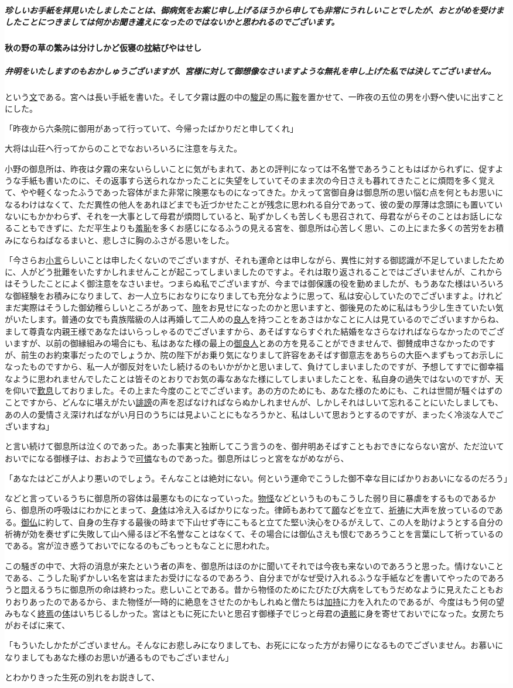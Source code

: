 [66]: {{page.q}}=蜩 "ひぐらし"
[67]: {{page.q}}=硯 "すずり"
[68]: {{page.q}}=歎息 "たんそく"
[69]: {{page.q}}=御息所 "みやすどころ"
[6a]: {{page.q}}=煩悶 "はんもん"
[6b]: {{page.q}}=良人 "おっと"
[6c]: {{page.q}}=逢 "あ"
[6d]: {{page.q}}=嫉妬 "しっと"
[6e]: {{page.q}}=坎日 "かんにち"


##### 珍しいお手紙を拝見いたしましたことは、御病気をお案じ申し上げるほうから申しても非常にうれしいことでしたが、おとがめを受けましたことにつきましては何かお聞き違えになったのではないかと思われるのでございます。

#### 秋の野の草の繁みは分けしかど仮寝の[枕][6f]結びやはせし

[6f]: {{page.q}}=枕 "まくら"

##### 弁明をいたしますのもおかしゅうございますが、宮様に対して御想像なさいますような無礼を申し上げた私では決してございません。

という[文][6g]である。宮へは長い手紙を書いた。そして夕霧は[厩][6h]の中の[駿足][6i]の馬に[鞍][6j]を置かせて、一昨夜の五位の男を小野へ使いに出すことにした。

[6g]: {{page.q}}=文 "ふみ"
[6h]: {{page.q}}=厩 "うまや"
[6i]: {{page.q}}=駿足 "しゅんそく"
[6j]: {{page.q}}=鞍 "くら"


「昨夜から六条院に御用があって行っていて、今帰ったばかりだと申してくれ」

大将は山荘へ行ってからのことでなおいろいろに注意を与えた。

小野の御息所は、昨夜は夕霧の来ないらしいことに気がもまれて、あとの評判になっては不名誉であろうこともはばかられずに、促すような手紙も書いたのに、その返事すら送られなかったことに失望をしていてそのまま次の今日さえも暮れてきたことに煩悶を多く覚えて、やや軽くなったふうであった容体がまた非常に険悪なものになってきた。かえって宮御自身は御息所の思い悩む点を何ともお思いになるわけはなくて、ただ異性の他人をあれほどまでも近づかせたことが残念に思われる自分であって、彼の愛の厚薄は念頭にも置いていないにもかかわらず、それを一大事として母君が煩悶していると、恥ずかしくも苦しくも思召されて、母君ながらそのことはお話しになることもできずに、ただ平生よりも[羞恥][6k]を多くお感じになるふうの見える宮を、御息所は心苦しく思い、この上にまた多くの苦労をお積みにならねばなるまいと、悲しさに胸のふさがる思いをした。

[6k]: {{page.q}}=羞恥 "しゅうち"


「今さらお[小言][6l]らしいことは申したくないのでございますが、それも運命とは申しながら、異性に対する御認識が不足していましたために、人がどう批難をいたすかしれませんことが起こってしまいましたのですよ。それは取り返されることではございませんが、これからはそうしたことによく御注意をなさいませ。つまらぬ私でございますが、今までは御保護の役を勤めましたが、もうあなた様はいろいろな御経験をお積みになりまして、お一人立ちにおなりになりましても充分なように思って、私は安心していたのでございますよ。けれどまだ実際はそうした御幼稚らしいところがあって、[隙][6m]をお見せになったのかと思いますと、御後見のために私はもう少し生きていたい気がいたします。普通の女でも貴族階級の人は再婚して二人めの[良人][6n]を持つことをあさはかなことに人は見ているのでございますからね、まして尊貴な内親王様であなたはいらっしゃるのでございますから、あそばすならすぐれた結婚をなさらなければならなかったのでございますが、以前の御縁組みの場合にも、私はあなた様の最上の[御良人][6o]とあの方を見ることができませんで、御賛成申さなかったのですが、前生のお約束事だったのでしょうか、院の陛下がお乗り気になりまして許容をあそばす御意志をあちらの大臣へまずもってお示しになったものですから、私一人が御反対をいたし続けるのもいかがかと思いまして、負けてしまいましたのですが、予想してすでに御幸福なように思われませんでしたことは皆そのとおりでお気の毒なあなた様にしてしまいましたことを、私自身の過失ではないのですが、天を仰いで[歎息][6p]しておりました。その上また今度のことでございます。あの方のためにも、あなた様のためにも、これは世間が騒ぐはずのことですから、どんなに堪えがたい[誹謗][6q]の声を忍ばなければならぬかしれませんが、しかしそれはしいて忘れることにいたしましても、あの人の愛情さえ深ければながい月日のうちには見よいことにもなろうかと、私はしいて思おうとするのですが、まったく冷淡な人でございますね」

[6l]: {{page.q}}=小言 "おこごと"
[6m]: {{page.q}}=隙 "すき"
[6n]: {{page.q}}=良人 "おっと"
[6o]: {{page.q}}=御良人 "ごりょうじん"
[6p]: {{page.q}}=歎息 "たんそく"
[6q]: {{page.q}}=誹謗 "ひぼう"


と言い続けて御息所は泣くのであった。あった事実と独断してこう言うのを、御弁明あそばすこともおできにならない宮が、ただ泣いておいでになる御様子は、おおようで[可憐][6r]なものであった。御息所はじっと宮をながめながら、

[6r]: {{page.q}}=可憐 "かれん"


「あなたはどこが人より悪いのでしょう。そんなことは絶対にない。何という運命でこうした御不幸な目にばかりおあいになるのだろう」

などと言っているうちに御息所の容体は最悪なものになっていった。[物怪][6s]などというものもこうした弱り目に暴虐をするものであるから、御息所の呼吸はにわかにとまって、[身体][6t]は冷え入るばかりになった。律師もあわてて[願][6u]などを立て、[祈祷][6v]に大声を放っているのである。[御仏][70]に約して、自身の生存する最後の時まで下山せず寺にこもると立てた堅い決心をひるがえして、この人を助けようとする自分の祈祷が効を奏せずに失敗して山へ帰るほど不名誉なことはなくて、その場合には御仏さえも恨むであろうことを言葉にして祈っているのである。宮が泣き惑うておいでになるのもごもっともなことに思われた。

[6s]: {{page.q}}=物怪 "もののけ"
[6t]: {{page.q}}=身体 "からだ"
[6u]: {{page.q}}=願 "がん"
[6v]: {{page.q}}=祈祷 "きとう"
[70]: {{page.q}}=御仏 "みほとけ"


この騒ぎの中で、大将の消息が来たという者の声を、御息所はほのかに聞いてそれでは今夜も来ないのであろうと思った。情けないことである、こうした恥ずかしい名を宮はまたお受けになるのであろう、自分までがなぜ受け入れるふうな手紙などを書いてやったのであろうと[悶][71]えるうちに御息所の命は終わった。悲しいことである。昔から物怪のためにたびたび大病をしてもうだめなように見えたこともおりおりあったのであるから、また物怪が一時的に絶息をさせたのかもしれぬと僧たちは[加持][72]に力を入れたのであるが、今度はもう何の望みもなく[終焉][73]の[体][74]はいちじるしかった。宮はともに死にたいと思召す御様子でじっと母君の[遺骸][75]に身を寄せておいでになった。女房たちがおそばに来て、

[71]: {{page.q}}=悶 "もだ"
[72]: {{page.q}}=加持 "かじ"
[73]: {{page.q}}=終焉 "しゅうえん"
[74]: {{page.q}}=体 "てい"
[75]: {{page.q}}=遺骸 "いがい"


「もういたしかたがございません。そんなにお悲しみになりましても、お死にになった方がお帰りになるものでございません。お慕いになりましてもあなた様のお思いが通るものでもございません」

とわかりきった生死の別れをお説きして、


[1]: {{page.q}}=出 "い"
[2]: {{page.q}}=後夜 "ごや"
[3]: {{page.q}}=良人 "りょうじん"
[4]: {{page.q}}=標榜 "ひょうぼう"
[5]: {{page.q}}=女二 "にょに"
[6]: {{page.q}}=宮 "みや"
[7]: {{page.q}}=惹 "ひ"
[8]: {{page.q}}=第 "てい"
[9]: {{page.q}}=訪 "たず"
[a]: {{page.q}}=御息所 "みやすどころ"
[b]: {{page.q}}=寂 "さび"
[c]: {{page.q}}=邸 "やしき"
[d]: {{page.q}}=物怪 "もののけ"
[e]: {{page.q}}=煩 "わずら"
[f]: {{page.q}}=叡山 "えいざん"
[g]: {{page.q}}=麓 "ふもと"
[h]: {{page.q}}=祈祷 "きとう"
[i]: {{page.q}}=御仏 "みほとけ"
[j]: {{page.q}}=柏木 "かしわぎ"
[k]: {{page.q}}=羞恥 "しゅうち"
[l]: {{page.q}}=上手 "じょうず"
[m]: {{page.q}}=挨拶 "あいさつ"
[n]: {{page.q}}=雲井 "くもい"
[o]: {{page.q}}=雁 "かり"
[p]: {{page.q}}=逢 "あ"
[q]: {{page.q}}=邸 "やしき"
[r]: {{page.q}}=狩衣 "かりぎぬ"
[s]: {{page.q}}=崎 "さき"
[t]: {{page.q}}=紅葉 "もみじ"
[u]: {{page.q}}=小柴垣 "こしばがき"
[v]: {{page.q}}=御簾 "みす"
[10]: {{page.q}}=亡 "な"
[11]: {{page.q}}=挨拶 "あいさつ"
[12]: {{page.q}}=気配 "けはい"
[13]: {{page.q}}=衣擦 "きぬず"
[14]: {{page.q}}=御簾 "みす"
[15]: {{page.q}}=風采 "ふうさい"
[16]: {{page.q}}=拙 "まず"
[17]: {{page.q}}=挨拶 "あいさつ"
[18]: {{page.q}}=憂鬱 "ゆううつ"
[19]: {{page.q}}=蔭 "かげ"
[1a]: {{page.q}}=小暗 "おぐら"
[1b]: {{page.q}}=蜩 "ひぐらし"
[1c]: {{page.q}}=垣根 "かきね"
[1d]: {{page.q}}=撫子 "なでしこ"
[1e]: {{page.q}}=灌木 "かんぼく"
[1f]: {{page.q}}=凄 "すご"
[1g]: {{page.q}}=梢 "こずえ"
[1h]: {{page.q}}=陀羅尼 "だらに"
[1i]: {{page.q}}=錆 "さ"
[1j]: {{page.q}}=出 "い"
[1k]: {{page.q}}=籬 "まがき"
[1l]: {{page.q}}=歎息 "たんそく"
[1m]: {{page.q}}=右近衛府 "うこんえふ"
[1n]: {{page.q}}=将監 "しょうげん"
[1o]: {{page.q}}=逢 "あ"
[1p]: {{page.q}}=栗栖野 "くるすの"
[1q]: {{page.q}}=荘 "しょう"
[1r]: {{page.q}}=糧秣 "まぐさ"
[1s]: {{page.q}}=御簾 "みす"
[1t]: {{page.q}}=阿闍梨 "あじゃり"
[1u]: {{page.q}}=襖子 "からかみ"
[1v]: {{page.q}}=身体 "からだ"
[20]: {{page.q}}=裾 "すそ"
[21]: {{page.q}}=鍵 "かぎ"
[22]: {{page.q}}=慄 "ふる"
[23]: {{page.q}}=呆然 "ぼうぜん"
[24]: {{page.q}}=湧 "わ"
[25]: {{page.q}}=少女 "おとめ"
[26]: {{page.q}}=煩悶 "はんもん"
[27]: {{page.q}}=襖子 "からかみ"
[28]: {{page.q}}=防禦 "ぼうぎょ"
[29]: {{page.q}}=思召 "おぼしめ"
[2a]: {{page.q}}=貴女 "きじょ"
[2b]: {{page.q}}=艶 "えん"
[2c]: {{page.q}}=痩 "や"
[2d]: {{page.q}}=薫香 "くんこう"
[2e]: {{page.q}}=匂 "にお"
[2f]: {{page.q}}=刺激 "しげき"
[2g]: {{page.q}}=可憐 "かれん"
[2h]: {{page.q}}=鹿 "しか"
[2i]: {{page.q}}=啼 "な"
[2j]: {{page.q}}=艶 "えん"
[2k]: {{page.q}}=濡 "ぬ"
[2l]: {{page.q}}=袖 "そで"
[2m]: {{page.q}}=朽 "く"
[2n]: {{page.q}}=庇 "ひさし"
[2o]: {{page.q}}=艶 "えん"
[2p]: {{page.q}}=御息所 "みやすどころ"
[2q]: {{page.q}}=嫁 "とつ"
[2r]: {{page.q}}=良人 "おっと"
[2s]: {{page.q}}=堕 "お"
[2t]: {{page.q}}=譏 "そし"
[2u]: {{page.q}}=噂 "うわさ"
[2v]: {{page.q}}=上手 "じょうず"
[30]: {{page.q}}=空虚 "うつろ"
[31]: {{page.q}}=萩原 "はぎはら"
[32]: {{page.q}}=軒端 "のきば"
[33]: {{page.q}}=濡衣 "ぬれぎぬ"
[34]: {{page.q}}=乾 "ほ"
[35]: {{page.q}}=情誼 "じょうぎ"
[36]: {{page.q}}=謙抑 "けんよく"
[37]: {{page.q}}=煩悶 "はんもん"
[38]: {{page.q}}=花散里 "はなちるさと"
[39]: {{page.q}}=住居 "すまい"
[3a]: {{page.q}}=襲 "かさね"
[3b]: {{page.q}}=唐櫃 "からびつ"
[3c]: {{page.q}}=粥 "かゆ"
[3d]: {{page.q}}=昨夜 "ゆうべ"
[3e]: {{page.q}}=羞恥 "しゅうち"
[3f]: {{page.q}}=昨夜 "ゆうべ"
[3g]: {{page.q}}=揉 "も"
[3h]: {{page.q}}=拡 "ひろ"
[3i]: {{page.q}}=不機嫌 "ふきげん"
[3j]: {{page.q}}=文 "ふみ"
[3k]: {{page.q}}=歎 "なげ"
[3l]: {{page.q}}=良人 "おっと"
[3m]: {{page.q}}=陀羅尼 "だらに"
[3n]: {{page.q}}=嘘 "うそ"
[3o]: {{page.q}}=執拗 "しつよう"
[3p]: {{page.q}}=業 "ごう"
[3q]: {{page.q}}=亡者 "もうじゃ"
[3r]: {{page.q}}=亡 "な"
[3s]: {{page.q}}=訪 "たず"
[3t]: {{page.q}}=交際 "つきあい"
[3u]: {{page.q}}=御息所 "みやすどころ"
[3v]: {{page.q}}=今朝 "けさ"
[40]: {{page.q}}=後夜 "ごや"
[41]: {{page.q}}=弟子 "でし"
[42]: {{page.q}}=昨夜 "ゆうべ"
[43]: {{page.q}}=匂 "にお"
[44]: {{page.q}}=祈祷 "きとう"
[45]: {{page.q}}=闇 "やみ"
[46]: {{page.q}}=煩悩 "ぼんのう"
[47]: {{page.q}}=絆 "きずな"
[48]: {{page.q}}=腑 "ふ"
[49]: {{page.q}}=小 "こ"
[4a]: {{page.q}}=洩 "も"
[4b]: {{page.q}}=煩悶 "はんもん"
[4c]: {{page.q}}=襖子 "からかみ"
[4d]: {{page.q}}=守 "も"
[4e]: {{page.q}}=綻 "ほころ"
[4f]: {{page.q}}=単衣 "ひとえ"
[4g]: {{page.q}}=脚 "あし"
[4h]: {{page.q}}=揉 "も"
[4i]: {{page.q}}=襖子 "からかみ"
[4j]: {{page.q}}=侘 "わび"
[4k]: {{page.q}}=枕 "まくら"
[4l]: {{page.q}}=雫 "しずく"
[4m]: {{page.q}}=噂 "うわさ"
[4n]: {{page.q}}=煩悶 "はんもん"
[4o]: {{page.q}}=穢 "けが"
[4p]: {{page.q}}=憂鬱 "ゆううつ"
[4q]: {{page.q}}=逢 "あ"
[4r]: {{page.q}}=灯 "ひ"
[4s]: {{page.q}}=箸 "はし"
[4t]: {{page.q}}=披露 "ひろう"
[4u]: {{page.q}}=御息所 "みやすどころ"
[4v]: {{page.q}}=山河 "やまかは"
[50]: {{page.q}}=明瞭 "めいりょう"
[51]: {{page.q}}=酬 "むく"
[52]: {{page.q}}=柏木 "かしわぎ"
[53]: {{page.q}}=鄭重 "ていちょう"
[54]: {{page.q}}=沙汰 "ざた"
[55]: {{page.q}}=身体 "からだ"
[56]: {{page.q}}=女郎花 "をみなへし"
[57]: {{page.q}}=萎 "しを"
[58]: {{page.q}}=物怪 "もののけ"
[59]: {{page.q}}=灯 "ひ"
[5a]: {{page.q}}=風邪 "かぜ"
[5b]: {{page.q}}=訪 "たず"
[5c]: {{page.q}}=侮 "あなど"
[5d]: {{page.q}}=歎息 "たんそく"
[5e]: {{page.q}}=雲井 "くもい"
[5f]: {{page.q}}=雁 "かり"
[5g]: {{page.q}}=臆測 "おくそく"
[5h]: {{page.q}}=良人 "おっと"
[5i]: {{page.q}}=怖 "おそ"
[5j]: {{page.q}}=鷹 "たか"
[5k]: {{page.q}}=妻妾 "さいしょう"
[5l]: {{page.q}}=派手 "はで"
[5m]: {{page.q}}=浅葱 "あさぎ"
[5n]: {{page.q}}=軽蔑 "けいべつ"
[5o]: {{page.q}}=噂 "うわさ"
[5p]: {{page.q}}=濡衣 "ぬれぎぬ"
[5q]: {{page.q}}=女二 "にょに"
[5r]: {{page.q}}=宮 "みや"
[5s]: {{page.q}}=乳母 "めのと"
[5t]: {{page.q}}=大輔 "たゆう"
[5u]: {{page.q}}=気術 "きじゅつ"
[5v]: {{page.q}}=動悸 "どうき"
[60]: {{page.q}}=宵 "よい"
[61]: {{page.q}}=良人 "おっと"
[62]: {{page.q}}=這 "は"
[63]: {{page.q}}=身体 "からだ"
[64]: {{page.q}}=冗談 "じょうだん"
[65]: {{page.q}}=昨夜 "ゆうべ"
[76]: {{page.q}}=亡 "かく"
[77]: {{page.q}}=身体 "からだ"
[78]: {{page.q}}=御寺 "みてら"
[79]: {{page.q}}=頭 "つむり"
[7a]: {{page.q}}=遺骸 "いがい"
[7b]: {{page.q}}=御息所 "みやすどころ"
[7c]: {{page.q}}=甥 "おい"
[7d]: {{page.q}}=大和守 "やまとのかみ"
[7e]: {{page.q}}=亡骸 "なきがら"
[7f]: {{page.q}}=諫 "いさ"
[7g]: {{page.q}}=凄惨 "せいさん"
[7h]: {{page.q}}=挨拶 "あいさつ"
[7i]: {{page.q}}=煩悶 "はんもん"
[7j]: {{page.q}}=亡 "な"
[7k]: {{page.q}}=弔 "くや"
[7l]: {{page.q}}=亡 "かく"
[7m]: {{page.q}}=顛倒 "てんとう"
[7n]: {{page.q}}=暗闇 "まっくら"
[7o]: {{page.q}}=大和守 "やまとのかみ"
[7p]: {{page.q}}=転 "まろ"
[7q]: {{page.q}}=思召 "おぼしめ"
[7r]: {{page.q}}=下屋 "しもや"
[7s]: {{page.q}}=烈 "はげ"
[7t]: {{page.q}}=歎 "なげ"
[7u]: {{page.q}}=後世 "ごせ"
[7v]: {{page.q}}=音信 "たより"
[80]: {{page.q}}=蝶 "ちょう"
[81]: {{page.q}}=音信 "たより"
[82]: {{page.q}}=亡 "かく"
[83]: {{page.q}}=派手 "はで"
[84]: {{page.q}}=了 "おわ"
[85]: {{page.q}}=柏木 "かしわぎ"
[86]: {{page.q}}=惹 "ひ"
[87]: {{page.q}}=腑 "ふ"
[88]: {{page.q}}=良人 "おっと"
[89]: {{page.q}}=在 "あ"
[8a]: {{page.q}}=嫉妬 "しっと"
[8b]: {{page.q}}=忖度 "そんたく"
[8c]: {{page.q}}=何 "いづ"
[8d]: {{page.q}}=眺 "なが"
[8e]: {{page.q}}=歎 "なげ"
